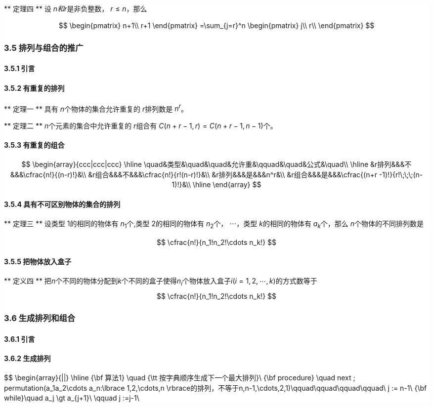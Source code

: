 ** 定理四 ** 设 $n和r$是非负整数， $r \leq n$，那么

$$
\begin{pmatrix}
n+1\\
r+1
\end{pmatrix}
=\sum_{j=r}^n
\begin{pmatrix}
j\\
r\\
\end{pmatrix}
$$

### 3.5 排列与组合的推广
#### 3.5.1 引言
#### 3.5.2 有重复的排列
** 定理一 ** 具有 $n$个物体的集合允许重复的 $r$排列数是 $n^r$。


** 定理二 ** $n$个元素的集合中允许重复的 $r$组合有 $C(n+r-1, r)=C(n+r-1,n-1)$个。

#### 3.5.3 有重复的组合

$$
\begin{array}{ccc|ccc|ccc}
\hline
\quad&类型&\quad&\quad&允许重&\qquad&\quad&公式&\quad\\
\hline
&r排列&&&不&&&\cfrac{n!}{(n-r)!}&\\
&r组合&&&不&&&\cfrac{n!}{r!(n-r)!}&\\
&r排列&&&是&&&n^r&\\
&r组合&&&是&&&\cfrac{(n+r -1)!}{r!\;\;\;(n-1)!}&\\
\hline
\end{array}
$$

#### 3.5.4 具有不可区别物体的集合的排列

** 定理三 ** 设类型 $1$的相同的物体有 $n_1$个,类型 $2$的相同的物体有 $n_2$个， $\cdots$，类型 $k$的相同的物体有 $a_k$个，那么 $n$个物体的不同排列数是

$$
\cfrac{n!}{n_1!n_2!\cdots n_k!}
$$

#### 3.5.5 把物体放入盒子

** 定义四 ** 把$n$个不同的物体分配到$k$个不同的盒子使得$n_i$个物体放入盒子$i(i=1,2,\cdots,k)$的方式数等于
$$
\cfrac{n!}{n_1!n_2!\cdots n_k!}
$$

### 3.6 生成排列和组合
#### 3.6.1 引言
#### 3.6.2 生成排列
$$
\begin{array}{||}
\hline
{\bf 算法1} \quad {\tt 按字典顺序生成下一个最大排列}\\
{\bf procedure} \quad next \; permutation(a_1a_2\cdots a_n:\lbrace 1,2,\cdots,n \rbrace的排列，不等于n\,n-1\,\cdots\,2\,1)\qquad\qquad\qquad\qquad\\
j := n-1\\
{\bf while}\quad a_j \gt a_{j+1}\\
\qquad j :=j-1\\